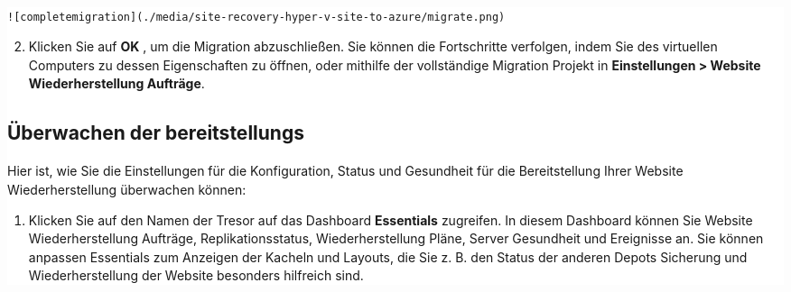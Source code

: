     ![completemigration](./media/site-recovery-hyper-v-site-to-azure/migrate.png)

2. Klicken Sie auf **OK** , um die Migration abzuschließen. Sie können die Fortschritte verfolgen, indem Sie des virtuellen Computers zu dessen Eigenschaften zu öffnen, oder mithilfe der vollständige Migration Projekt in **Einstellungen > Website Wiederherstellung Aufträge**.


## <a name="monitor-your-deployment"></a>Überwachen der bereitstellungs

Hier ist, wie Sie die Einstellungen für die Konfiguration, Status und Gesundheit für die Bereitstellung Ihrer Website Wiederherstellung überwachen können:

1. Klicken Sie auf den Namen der Tresor auf das Dashboard **Essentials** zugreifen. In diesem Dashboard können Sie Website Wiederherstellung Aufträge, Replikationsstatus, Wiederherstellung Pläne, Server Gesundheit und Ereignisse an.  Sie können anpassen Essentials zum Anzeigen der Kacheln und Layouts, die Sie z. B. den Status der anderen Depots Sicherung und Wiederherstellung der Website besonders hilfreich sind.
